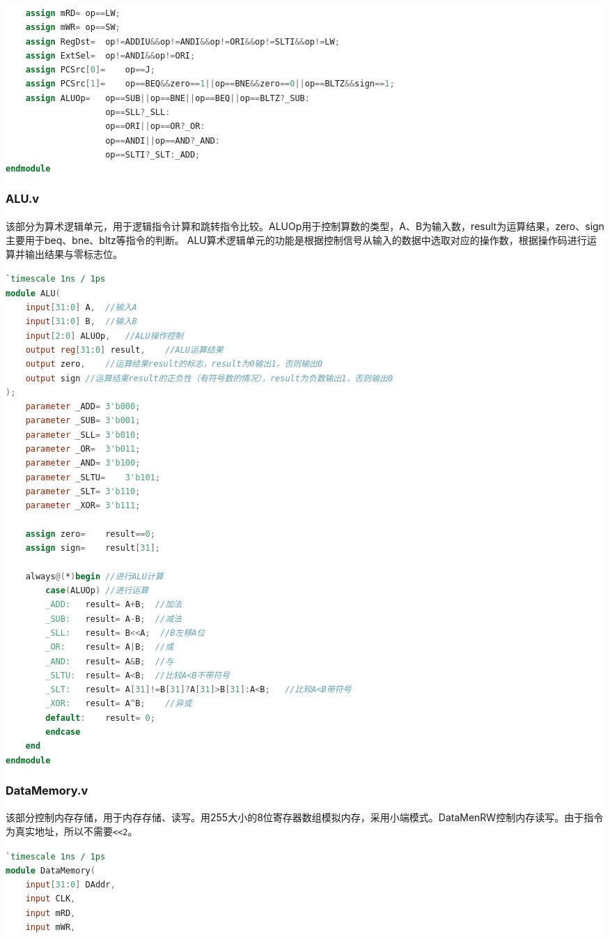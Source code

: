 ```verilog
	assign mRD=	op==LW;
	assign mWR=	op==SW;
	assign RegDst=	op!=ADDIU&&op!=ANDI&&op!=ORI&&op!=SLTI&&op!=LW;
	assign ExtSel=	op!=ANDI&&op!=ORI;
	assign PCSrc[0]=	op==J;
	assign PCSrc[1]=	op==BEQ&&zero==1||op==BNE&&zero==0||op==BLTZ&&sign==1;
	assign ALUOp=	op==SUB||op==BNE||op==BEQ||op==BLTZ?_SUB:
					op==SLL?_SLL:
					op==ORI||op==OR?_OR:
					op==ANDI||op==AND?_AND:
					op==SLTI?_SLT:_ADD;
endmodule
```
### ALU.v
该部分为算术逻辑单元，用于逻辑指令计算和跳转指令比较。ALUOp用于控制算数的类型，A、B为输入数，result为运算结果，zero、sign主要用于beq、bne、bltz等指令的判断。
ALU算术逻辑单元的功能是根据控制信号从输入的数据中选取对应的操作数，根据操作码进行运算并输出结果与零标志位。
```verilog
`timescale 1ns / 1ps
module ALU(
	input[31:0] A,	//输入A
	input[31:0] B,	//输入B
	input[2:0] ALUOp,	//ALU操作控制
	output reg[31:0] result,	//ALU运算结果
	output zero,	//运算结果result的标志，result为0输出1，否则输出0
	output sign	//运算结果result的正负性（有符号数的情况），result为负数输出1，否则输出0
);
	parameter _ADD=	3'b000;
	parameter _SUB=	3'b001;
	parameter _SLL=	3'b010;
	parameter _OR=	3'b011;
	parameter _AND=	3'b100;
	parameter _SLTU=	3'b101;
	parameter _SLT=	3'b110;
	parameter _XOR=	3'b111;

	assign zero=	result==0;
	assign sign=	result[31];

	always@(*)begin	//进行ALU计算
		case(ALUOp)	//进行运算
		_ADD:	result=	A+B;  //加法
		_SUB:	result=	A-B;  //减法
		_SLL:	result=	B<<A;  //B左移A位
		_OR:	result=	A|B;  //或
		_AND:	result=	A&B;  //与
		_SLTU:	result=	A<B;  //比较A<B不带符号
		_SLT:	result=	A[31]!=B[31]?A[31]>B[31]:A<B;	//比较A<B带符号
		_XOR:	result=	A^B;	//异或
		default:	result=	0;
		endcase
	end
endmodule
```
### DataMemory.v
该部分控制内存存储，用于内存存储、读写。用255大小的8位寄存器数组模拟内存，采用小端模式。DataMenRW控制内存读写。由于指令为真实地址，所以不需要`<<2`。
```verilog
`timescale 1ns / 1ps
module DataMemory(
	input[31:0] DAddr,
	input CLK,
	input mRD,
	input mWR,
```